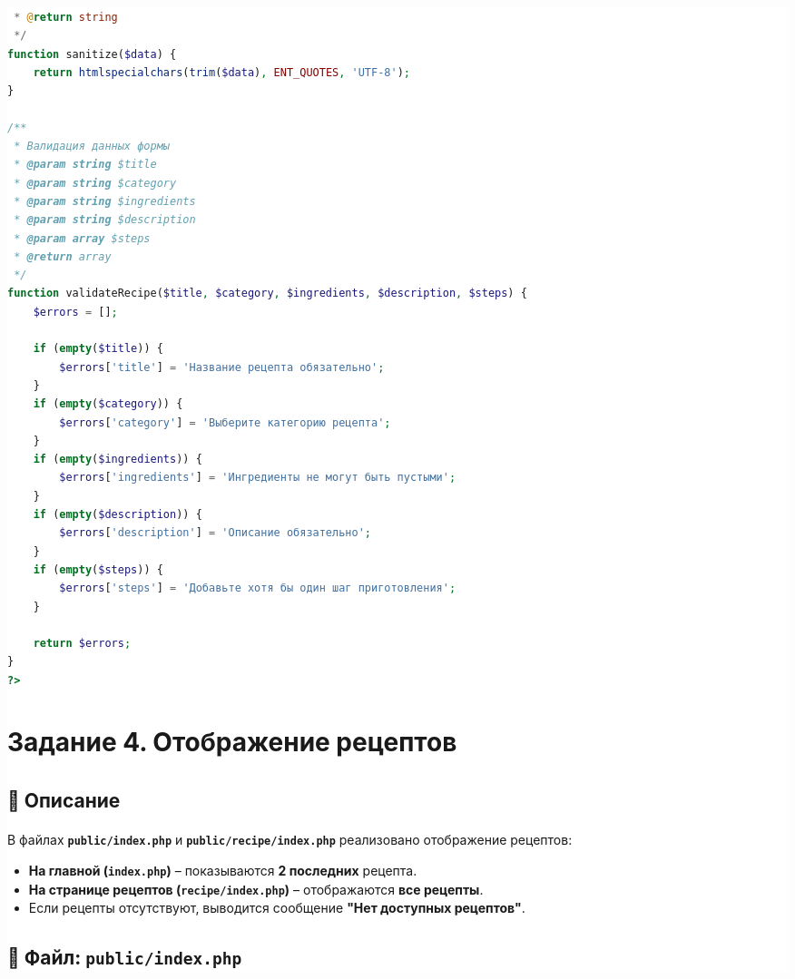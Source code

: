 ```php
 * @return string
 */
function sanitize($data) {
    return htmlspecialchars(trim($data), ENT_QUOTES, 'UTF-8');
}

/**
 * Валидация данных формы
 * @param string $title
 * @param string $category
 * @param string $ingredients
 * @param string $description
 * @param array $steps
 * @return array
 */
function validateRecipe($title, $category, $ingredients, $description, $steps) {
    $errors = [];
    
    if (empty($title)) {
        $errors['title'] = 'Название рецепта обязательно';
    }
    if (empty($category)) {
        $errors['category'] = 'Выберите категорию рецепта';
    }
    if (empty($ingredients)) {
        $errors['ingredients'] = 'Ингредиенты не могут быть пустыми';
    }
    if (empty($description)) {
        $errors['description'] = 'Описание обязательно';
    }
    if (empty($steps)) {
        $errors['steps'] = 'Добавьте хотя бы один шаг приготовления';
    }
    
    return $errors;
}
?>
```
# Задание 4. Отображение рецептов

## 📌 Описание
В файлах **`public/index.php`** и **`public/recipe/index.php`** реализовано отображение рецептов:
- **На главной (`index.php`)** – показываются **2 последних** рецепта.
- **На странице рецептов (`recipe/index.php`)** – отображаются **все рецепты**.
- Если рецепты отсутствуют, выводится сообщение **"Нет доступных рецептов"**.

## 📂 Файл: `public/index.php`
